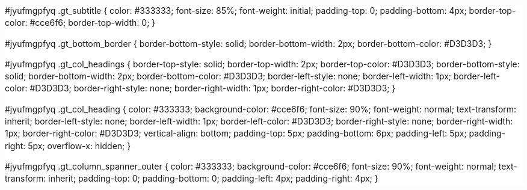 #jyufmgpfyq .gt_subtitle {
  color: #333333;
  font-size: 85%;
  font-weight: initial;
  padding-top: 0;
  padding-bottom: 4px;
  border-top-color: #cce6f6;
  border-top-width: 0;
}

#jyufmgpfyq .gt_bottom_border {
  border-bottom-style: solid;
  border-bottom-width: 2px;
  border-bottom-color: #D3D3D3;
}

#jyufmgpfyq .gt_col_headings {
  border-top-style: solid;
  border-top-width: 2px;
  border-top-color: #D3D3D3;
  border-bottom-style: solid;
  border-bottom-width: 2px;
  border-bottom-color: #D3D3D3;
  border-left-style: none;
  border-left-width: 1px;
  border-left-color: #D3D3D3;
  border-right-style: none;
  border-right-width: 1px;
  border-right-color: #D3D3D3;
}

#jyufmgpfyq .gt_col_heading {
  color: #333333;
  background-color: #cce6f6;
  font-size: 90%;
  font-weight: normal;
  text-transform: inherit;
  border-left-style: none;
  border-left-width: 1px;
  border-left-color: #D3D3D3;
  border-right-style: none;
  border-right-width: 1px;
  border-right-color: #D3D3D3;
  vertical-align: bottom;
  padding-top: 5px;
  padding-bottom: 6px;
  padding-left: 5px;
  padding-right: 5px;
  overflow-x: hidden;
}

#jyufmgpfyq .gt_column_spanner_outer {
  color: #333333;
  background-color: #cce6f6;
  font-size: 90%;
  font-weight: normal;
  text-transform: inherit;
  padding-top: 0;
  padding-bottom: 0;
  padding-left: 4px;
  padding-right: 4px;
}
